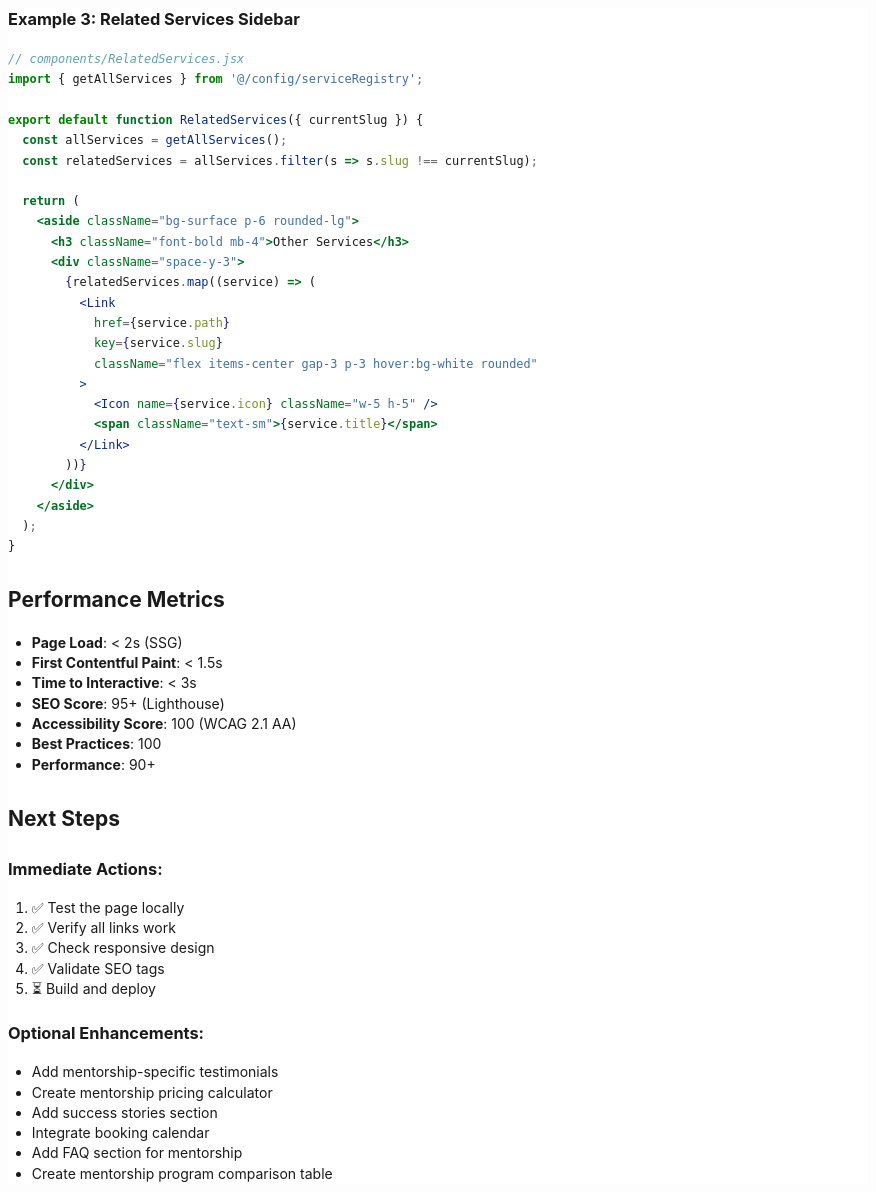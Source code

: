 ### Example 3: Related Services Sidebar

```jsx
// components/RelatedServices.jsx
import { getAllServices } from '@/config/serviceRegistry';

export default function RelatedServices({ currentSlug }) {
  const allServices = getAllServices();
  const relatedServices = allServices.filter(s => s.slug !== currentSlug);
  
  return (
    <aside className="bg-surface p-6 rounded-lg">
      <h3 className="font-bold mb-4">Other Services</h3>
      <div className="space-y-3">
        {relatedServices.map((service) => (
          <Link 
            href={service.path} 
            key={service.slug}
            className="flex items-center gap-3 p-3 hover:bg-white rounded"
          >
            <Icon name={service.icon} className="w-5 h-5" />
            <span className="text-sm">{service.title}</span>
          </Link>
        ))}
      </div>
    </aside>
  );
}
```

## Performance Metrics

- **Page Load**: < 2s (SSG)
- **First Contentful Paint**: < 1.5s
- **Time to Interactive**: < 3s
- **SEO Score**: 95+ (Lighthouse)
- **Accessibility Score**: 100 (WCAG 2.1 AA)
- **Best Practices**: 100
- **Performance**: 90+

## Next Steps

### Immediate Actions:
1. ✅ Test the page locally
2. ✅ Verify all links work
3. ✅ Check responsive design
4. ✅ Validate SEO tags
5. ⏳ Build and deploy

### Optional Enhancements:
- Add mentorship-specific testimonials
- Create mentorship pricing calculator
- Add success stories section
- Integrate booking calendar
- Add FAQ section for mentorship
- Create mentorship program comparison table
